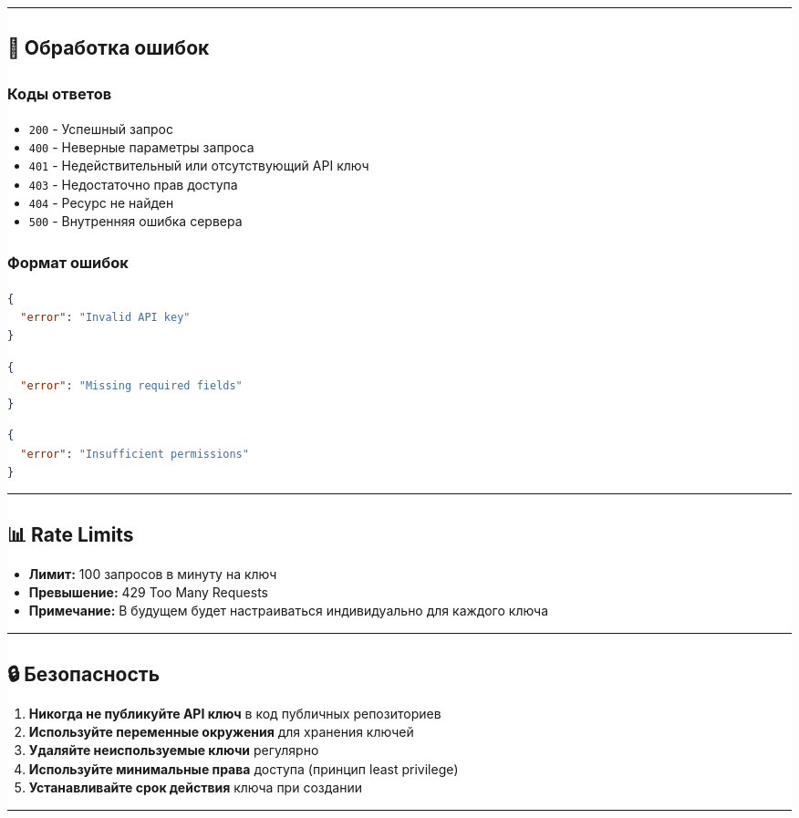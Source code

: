 
---

## 🚨 Обработка ошибок

### Коды ответов

- `200` - Успешный запрос
- `400` - Неверные параметры запроса
- `401` - Недействительный или отсутствующий API ключ
- `403` - Недостаточно прав доступа
- `404` - Ресурс не найден
- `500` - Внутренняя ошибка сервера

### Формат ошибок

```json
{
  "error": "Invalid API key"
}
```

```json
{
  "error": "Missing required fields"
}
```

```json
{
  "error": "Insufficient permissions"
}
```

---

## 📊 Rate Limits

- **Лимит:** 100 запросов в минуту на ключ
- **Превышение:** 429 Too Many Requests
- **Примечание:** В будущем будет настраиваться индивидуально для каждого ключа

---

## 🔒 Безопасность

1. **Никогда не публикуйте API ключ** в код публичных репозиториев
2. **Используйте переменные окружения** для хранения ключей
3. **Удаляйте неиспользуемые ключи** регулярно
4. **Используйте минимальные права** доступа (принцип least privilege)
5. **Устанавливайте срок действия** ключа при создании

---
